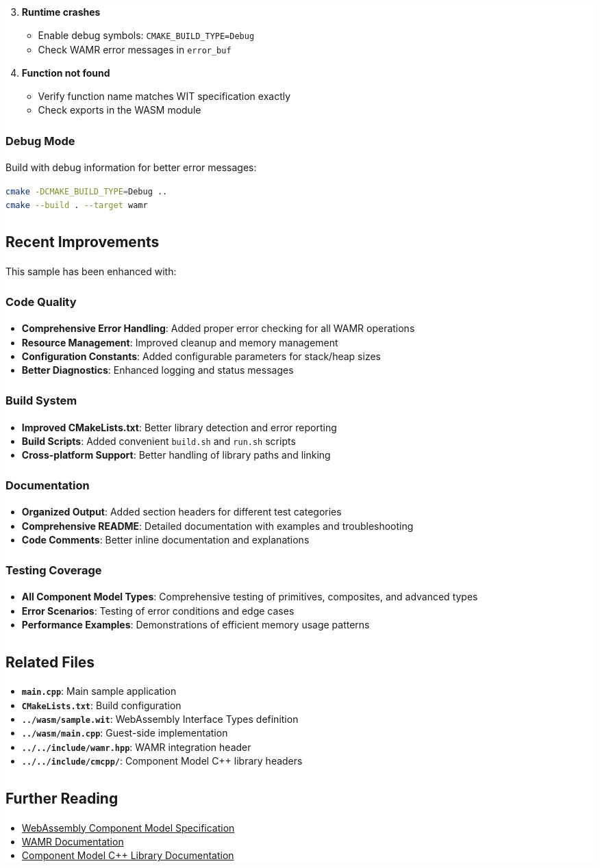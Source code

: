 3. **Runtime crashes**
   - Enable debug symbols: `CMAKE_BUILD_TYPE=Debug`
   - Check WAMR error messages in `error_buf`

4. **Function not found**
   - Verify function name matches WIT specification exactly
   - Check exports in the WASM module

### Debug Mode

Build with debug information for better error messages:

```bash
cmake -DCMAKE_BUILD_TYPE=Debug ..
cmake --build . --target wamr
```

## Recent Improvements

This sample has been enhanced with:

### Code Quality
- **Comprehensive Error Handling**: Added proper error checking for all WAMR operations
- **Resource Management**: Improved cleanup and memory management
- **Configuration Constants**: Added configurable parameters for stack/heap sizes
- **Better Diagnostics**: Enhanced logging and status messages

### Build System
- **Improved CMakeLists.txt**: Better library detection and error reporting
- **Build Scripts**: Added convenient `build.sh` and `run.sh` scripts
- **Cross-platform Support**: Better handling of library paths and linking

### Documentation
- **Organized Output**: Added section headers for different test categories
- **Comprehensive README**: Detailed documentation with examples and troubleshooting
- **Code Comments**: Better inline documentation and explanations

### Testing Coverage
- **All Component Model Types**: Comprehensive testing of primitives, composites, and advanced types
- **Error Scenarios**: Testing of error conditions and edge cases
- **Performance Examples**: Demonstrations of efficient memory usage patterns

## Related Files

- **`main.cpp`**: Main sample application
- **`CMakeLists.txt`**: Build configuration
- **`../wasm/sample.wit`**: WebAssembly Interface Types definition
- **`../wasm/main.cpp`**: Guest-side implementation
- **`../../include/wamr.hpp`**: WAMR integration header
- **`../../include/cmcpp/`**: Component Model C++ library headers

## Further Reading

- [WebAssembly Component Model Specification](https://github.com/WebAssembly/component-model)
- [WAMR Documentation](https://github.com/bytecodealliance/wasm-micro-runtime)
- [Component Model C++ Library Documentation](../../README.md)

